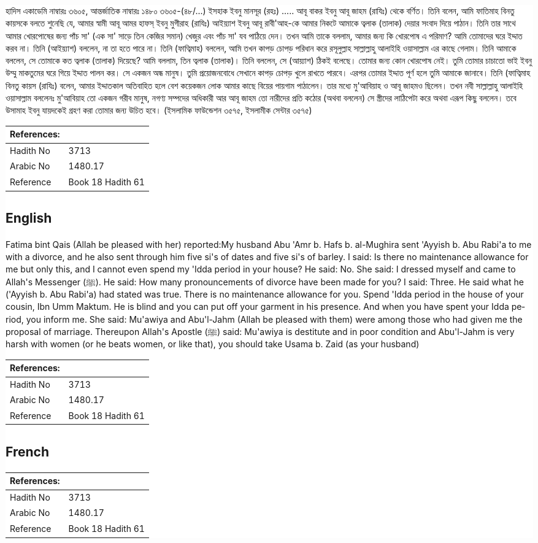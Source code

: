 হাদিস একাডেমি নাম্বারঃ ৩৬০৫, আন্তর্জাতিক নাম্বারঃ ১৪৮০ ৩৬০৫-(৪৮/...) ইসহাক ইবনু মানসূর (রহঃ) ..... আবূ বাকর ইবনু আবূ জাহম (রাযিঃ) থেকে বর্ণিত। তিনি বলেন, আমি ফাতিমাহ বিনতু কায়সকে বলতে শুনেছি যে, আমার স্বামী আবূ আমর হাফস্ ইবনু মুগীরাহ (রাযিঃ) আইয়্যাশ ইবনু আবূ রাবী'আহ-কে আমার নিকটে আমাকে ত্বলাক (তালাক) দেয়ার সংবাদ দিয়ে পাঠান। তিনি তার সাথে আমার খোরপোষের জন্য পাঁচ সা' (এক সা' সাড়ে তিন কেজির সমান) খেজুর এবং পাঁচ সা' যব পাঠিয়ে দেন। তখন আমি তাকে বললাম, আমার জন্য কি খোরপোষ এ পরিমাণ? আমি তোমাদের ঘরে ইদ্দাত করব না। তিনি (আইয়্যাশ) বললেন, না তা হতে পারে না। তিনি (ফাত্বিমাহ) বললেন, আমি তখন কাপড় চোপড় পরিধান করে রসূলুল্লাহ সাল্লাল্লাহু আলাইহি ওয়াসাল্লাম এর কাছে গেলাম। তিনি আমাকে বললেন, সে তোমাকে কত ত্বলাক (তালাক) দিয়েছে? আমি বললাম, তিন ত্বলাক (তালাক)। তিনি বললেন, সে (আয়্যাশ) ঠিকই বলেছে। তোমার জন্য কোন খোরপোষ নেই। তুমি তোমার চাচাতো ভাই ইবনু উম্মু মাকতুমের ঘরে গিয়ে ইদ্দাত পালন কর। সে একজন অন্ধ মানুষ। তুমি প্রয়োজনবোধে সেখানে কাপড় চোপড় খুলে রাখতে পারবে। এরপর তোমার ইদ্দাত পূর্ণ হলে তুমি আমাকে জানাবে। তিনি (ফাত্বিমাহ বিনতু কায়স (রাযিঃ) বলেন, আমার ইদ্দাতকাল অতিবাহিত হলে বেশ কয়েকজন লোক আমার কাছে বিয়ের পায়গাম পাঠালেন। তার মধ্যে মু'আবিয়াহ ও আবূ জাহমও ছিলেন। তখন নবী সাল্লাল্লাহু আলাইহি ওয়াসাল্লাম বললেনঃ মু'আবিয়াহ তো একজন গরীব মানুষ, নগণ্য সম্পদের অধিকারী আর আবূ জাহম তো নারীদের প্রতি কঠোর (অথবা বললেন) সে স্ত্রীদের লাঠিপেটা করে অথবা এরূপ কিছু বললেন। তবে উসামাহ ইবনু যায়দকেই গ্রহণ করা তোমার জন্য উচিত হবে। (ইসলামিক ফাউন্ডেশন ৩৫৭৫, ইসলামীক সেন্টার ৩৫৭৫)
</div>
<div style={{backgroundColor:'#f8f9fa',padding:20, marginBottom: 10}}><table> <thead> <tr> <th>References:</th> <th></th> </tr> </thead> <tbody><tr><td>Hadith No</td><td>3713</td></tr><tr><td>Arabic No</td><td>1480.17</td></tr><tr><td>Reference</td><td>Book 18 Hadith 61</td></tr></tbody></table></div>

## English


<div dir="ltr" lang="en" style={{fontSize:'larger',backgroundColor:'#f8f9fa',padding:20}}>
Fatima bint Qais (Allah be pleased with her) reported:My husband Abu 'Amr b. Hafs b. al-Mughira sent 'Ayyish b. Abu Rabi'a to me with a divorce, and he also sent through him five si's of dates and five si's of barley. I said: Is there no maintenance allowance for me but only this, and I cannot even spend my 'Idda period in your house? He said: No. She said: I dressed myself and came to Allah's Messenger (ﷺ). He said: How many pronouncements of divorce have been made for you? I said: Three. He said what he ('Ayyish b. Abu Rabi'a) had stated was true. There is no maintenance allowance for you. Spend 'Idda period in the house of your cousin, Ibn Umm Maktum. He is blind and you can put off your garment in his presence. And when you have spent your Idda period, you inform me. She said: Mu'awiya and Abu'l-Jahm (Allah be pleased with them) were among those who had given me the proposal of marriage. Thereupon Allah's Apostle (ﷺ) said: Mu'awiya is destitute and in poor condition and Abu'l-Jahm is very harsh with women (or he beats women, or like that), you should take Usama b. Zaid (as your husband)
</div>
<div style={{backgroundColor:'#f8f9fa',padding:20, marginBottom: 10}}><table> <thead> <tr> <th>References:</th> <th></th> </tr> </thead> <tbody><tr><td>Hadith No</td><td>3713</td></tr><tr><td>Arabic No</td><td>1480.17</td></tr><tr><td>Reference</td><td>Book 18 Hadith 61</td></tr></tbody></table></div>

## French


<div dir="ltr" lang="fr" style={{fontSize:'larger',backgroundColor:'#f8f9fa',padding:20}}>

</div>
<div style={{backgroundColor:'#f8f9fa',padding:20, marginBottom: 10}}><table> <thead> <tr> <th>References:</th> <th></th> </tr> </thead> <tbody><tr><td>Hadith No</td><td>3713</td></tr><tr><td>Arabic No</td><td>1480.17</td></tr><tr><td>Reference</td><td>Book 18 Hadith 61</td></tr></tbody></table></div>
